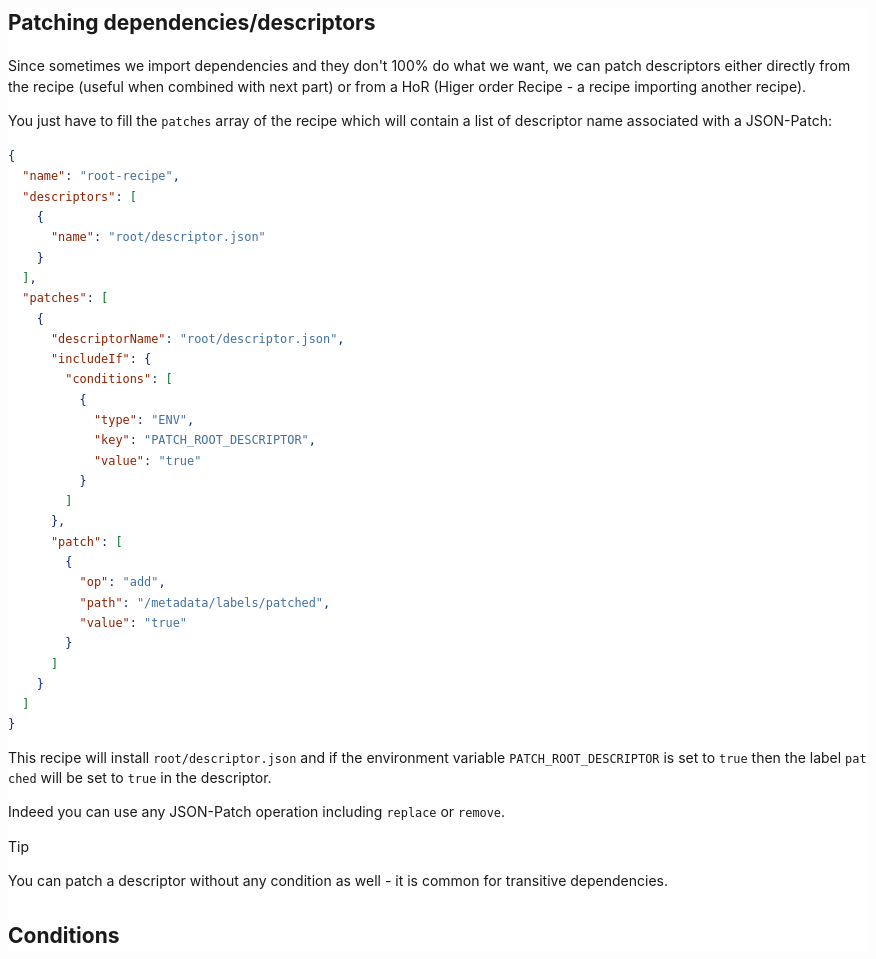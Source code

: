 
## Patching dependencies/descriptors

Since sometimes we import dependencies and they don't 100% do what we want, we can patch descriptors either directly from the recipe (useful when combined with next part) or from a HoR (Higer order Recipe - a recipe importing another recipe).

You just have to fill the `patches` array of the recipe which will contain a list of descriptor name associated with a JSON-Patch:

```json
{
  "name": "root-recipe",
  "descriptors": [
    {
      "name": "root/descriptor.json"
    }
  ],
  "patches": [
    {
      "descriptorName": "root/descriptor.json",
      "includeIf": {
        "conditions": [
          {
            "type": "ENV",
            "key": "PATCH_ROOT_DESCRIPTOR",
            "value": "true"
          }
        ]
      },
      "patch": [
        {
          "op": "add",
          "path": "/metadata/labels/patched",
          "value": "true"
        }
      ]
    }
  ]
}
```

This recipe will install `root/descriptor.json` and if the environment variable `PATCH_ROOT_DESCRIPTOR` is set to `true` then the label `patched` will be set to `true` in the descriptor.

Indeed you can use any JSON-Patch operation including `replace` or `remove`.

> [!TIP]
> You can patch a descriptor without any condition as well - it is common for transitive dependencies.

## Conditions
